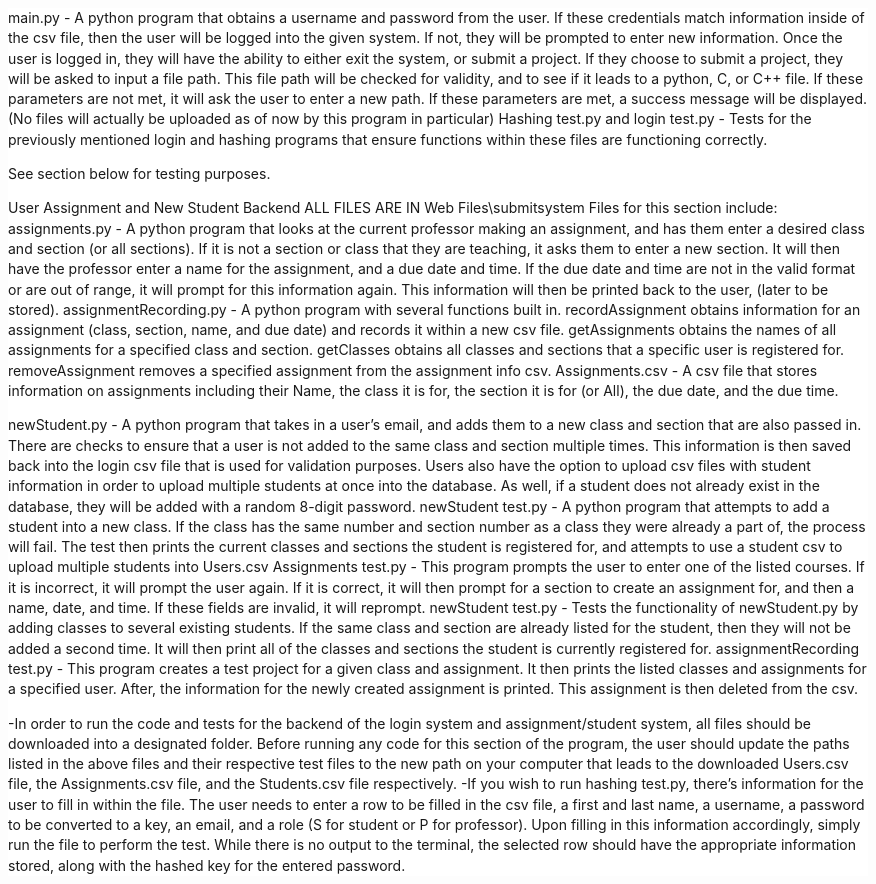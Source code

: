 main.py - A python program that obtains a username and password from the user. If these credentials match information inside of the csv file, then the user will be logged into the given system. If not, they will be prompted to enter new information. Once the user is logged in, they will have the ability to either exit the system, or submit a project. If they choose to submit a project, they will be asked to input a file path. This file path will be checked for validity, and to see if it leads to a python, C, or C++ file. If these parameters are not met, it will ask the user to enter a new path. If these parameters are met, a success message will be displayed. (No files will actually be uploaded as of now by this program in particular)
Hashing test.py and login test.py - Tests for the previously mentioned login and hashing programs that ensure functions within these files are functioning correctly.

See section below for testing purposes.

User Assignment and New Student Backend
ALL FILES ARE IN Web Files\submitsystem
Files for this section include:
assignments.py - A python program that looks at the current professor making an assignment, and has them enter a desired class and section (or all sections). If it is not a section or class that they are teaching, it asks them to enter a new section. It will then have the professor enter a name for the assignment, and a due date and time. If the due date and time are not in the valid format or are out of range, it will prompt for this information again. This information will then be printed back to the user, (later to be stored). 
assignmentRecording.py - A python program with several functions built in. recordAssignment obtains information for an assignment (class, section, name, and due date) and records it within a new csv file. getAssignments obtains the names of all assignments for a specified class and section. getClasses obtains all classes and sections that a specific user is registered for. removeAssignment removes a specified assignment from the assignment info csv.
Assignments.csv - A csv file that stores information on assignments including their Name, the class it is for, the section it is for (or All), the due date, and the due time.

newStudent.py - A python program that takes in a user’s email, and adds them to a new class and section that are also passed in. There are checks to ensure that a user is not added to the same class and section multiple times. This information is then saved back into the login csv file that is used for validation purposes. Users also have the option to upload csv files with student information in order to upload multiple students at once into the database. As well, if a student does not already exist in the database, they will be added with a random 8-digit password.
newStudent test.py - A python program that attempts to add a student into a new class. If the class has the same number and section number as a class they were already a part of, the process will fail. The test then prints the current classes and sections the student is registered for, and attempts to use a student csv to upload multiple students into Users.csv
Assignments test.py - This program prompts the user to enter one of the listed courses. If it is incorrect, it will prompt the user again. If it is correct, it will then prompt for a section to create an assignment for, and then a name, date, and time. If these fields are invalid, it will reprompt.
newStudent test.py - Tests the functionality of newStudent.py by adding classes to several existing students. If the same class and section are already listed for the student, then they will not be added a second time. It will then print all of the classes and sections the student is currently registered for.
assignmentRecording test.py - This program creates a test project for a given class and assignment. It then prints the listed classes and assignments for a specified user. After, the information for the newly created assignment is printed. This assignment is then deleted from the csv.

-In order to run the code and tests for the backend of the login system and assignment/student system, all files should be downloaded into a designated folder. Before running any code for this section of the program, the user should update the paths listed in the above files and their respective test files to the new path on your computer that leads to the downloaded Users.csv file, the Assignments.csv file, and the Students.csv file respectively. 
-If you wish to run hashing test.py, there’s information for the user to fill in within the file. The user needs to enter a row to be filled in the csv file, a first and last name, a username, a password to be converted to a key, an email, and a role (S for student or P for professor). Upon filling in this information accordingly, simply run the file to perform the test. While there is no output to the terminal, the selected row should have the appropriate information stored, along with the hashed key for the entered password.